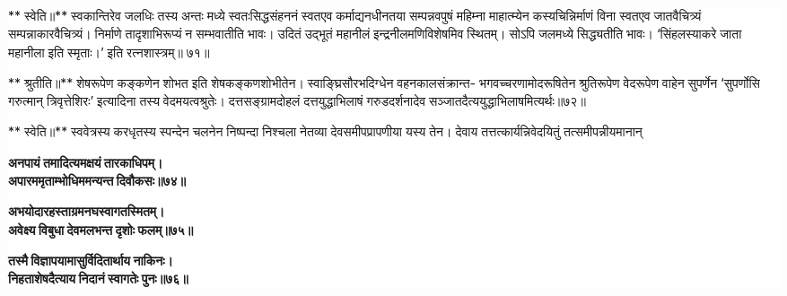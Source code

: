 **  स्वेति॥** स्वकान्तिरेव जलधिः तस्य अन्तः मध्ये स्वतःसिद्धसंहननं स्वतएव कर्माद्यनधीनतया सम्पन्नवपुषं महिम्ना माहात्म्येन कस्यचिन्निर्माणं विना स्वतएव जातवैचित्र्यं सम्पन्नाकारवैचित्र्यं। निर्माणे तादृशाभिरूप्यं न सम्भवातीति भावः। उदितं उद्भूतं महानीलं इन्द्रनीलमणिविशेषमिव स्थितम्। सोऽपि जलमध्ये सिद्ध्यतीति भावः। ‘सिंहलस्याकरे जाता महानीला इति स्मृताः।’ इति रत्नशास्त्रम्॥ ७१॥

**  श्रुतीति॥** शेषरूपेण कङ्कणेन शोभत इति शेषकङ्कणशोभीतेन। स्वाङ्घ्रिसौरभदिग्धेन वहनकालसंक्रान्त- भगवच्चरणामोदरूषितेन श्रुतिरूपेण वेदरूपेण वाहेन सुपर्णेन ‘सुपर्णोसि गरुत्मान् त्रिवृत्तेशिरः’ इत्यादिना तस्य वेदमयत्वश्रुतेः। दत्तसङ्ग्रामदोहलं दत्तयुद्धाभिलाषं गरुडदर्शनादेव सञ्जातदैत्ययुद्धाभिलाषमित्यर्थः॥७२॥

**  स्वेति॥** स्ववेत्रस्य करधृतस्य स्पन्देन चलनेन निष्पन्दा निश्चला नेतव्या देवसमीपप्रापणीया यस्य तेन। देवाय तत्तत्कार्यन्निवेदयितुं तत्समीपन्नीयमानान्

**अनपायं तमादित्यमक्षयं तारकाधिपम्।  
अपारममृताम्भोधिममन्यन्त दिवौकसः॥७४॥**

**अभयोदारहस्ताग्रमनघस्वागतस्मितम्।  
अवेक्ष्य विबुधा देवमलभन्त दृशोः फलम्॥७५॥**

**तस्मै विज्ञापयामासुर्विदितार्थाय नाकिनः।  
निहताशेषदैत्याय निदानं स्वागतेः पुनः॥७६॥**

